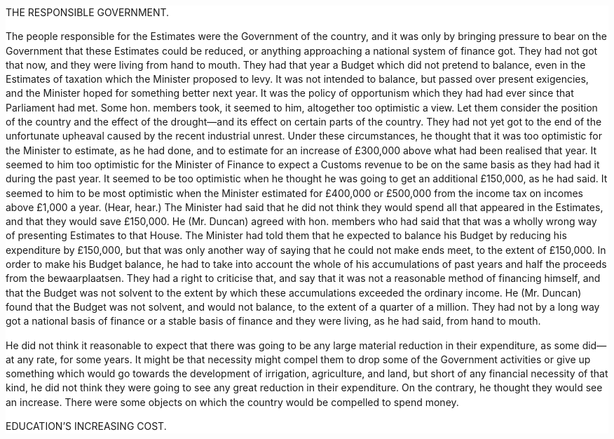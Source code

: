 </speech>

</debateSection>

<debateSection name="#the_responsible_government">

<heading>THE RESPONSIBLE GOVERNMENT.</heading>

<p>The people responsible for the Estimates were the Government of the country, and it was only by bringing pressure to bear on the Government that these Estimates could be reduced, or anything approaching a national system of finance got. They had not got that now, and they were living from hand to mouth. They had that year a Budget which did not pretend to balance, even in the Estimates of taxation which the Minister proposed to levy. It was not intended to balance, but passed over present exigencies, and the Minister hoped for something better next year. It was the policy of opportunism which they had had ever since that Parliament had met. Some hon. members took, it seemed to him, altogether too optimistic a view. Let them consider the position of the country and the effect of the drought&#x2014;and its effect on certain parts of the country. They had not yet got to the end of the unfortunate upheaval caused by the recent industrial unrest. Under these circumstances, he thought that it was too optimistic for the Minister to estimate, as he had done, and to estimate for an increase of &#x00A3;300,000 above what had been realised that year. It seemed to him too optimistic for the Minister of Finance to expect a Customs revenue to be on the same basis as they had had it during the past year. It seemed to be too optimistic when he thought he was going to get an additional &#x00A3;150,000, as he had said. It seemed to him to be most optimistic when the Minister estimated for &#x00A3;400,000 or &#x00A3;500,000 from the income tax on incomes above &#x00A3;1,000 a year. (Hear, hear.) The Minister had said that he did not think they would spend all that appeared in the Estimates, and that they would save &#x00A3;150,000. He (Mr. Duncan) agreed with hon. members who had said that that was a wholly wrong way of presenting Estimates to that House. The Minister had told them that he expected to balance his Budget by reducing his expenditure by &#x00A3;150,000, but that was only another way of saying that he could not make ends meet, to the extent of &#x00A3;150,000. In order to make his Budget balance, he had to take into account the whole of his accumulations of past years and half the proceeds from the bewaarplaatsen. They had a right to criticise that, and say that it was not a reasonable method of financing himself, and that the Budget was not solvent to the extent by which these accumulations exceeded the ordinary income. He (Mr. Duncan) found that the Budget was not solvent, and would not balance, to the extent of a quarter of a million. They had not by a long way got a national basis of finance or a stable basis of finance and they were living, as he had said, from hand to mouth.</p>

<p>He did not think it reasonable to expect that there was going to be any large material reduction in their expenditure, as some did&#x2014;at any rate, for some years. It might be that necessity might compel them to drop some of the Government activities or give up something which would go towards the development of irrigation, agriculture, and land, but short of any financial necessity of that kind, he did not think they were going to see any great reduction in their expenditure. On the contrary, he thought they would see an increase. There were some objects on which the country would be compelled to spend money.</p>

</debateSection>

<debateSection name="#educations_increasing_cost">

<heading>EDUCATION&#x2019;S INCREASING COST.</heading>
